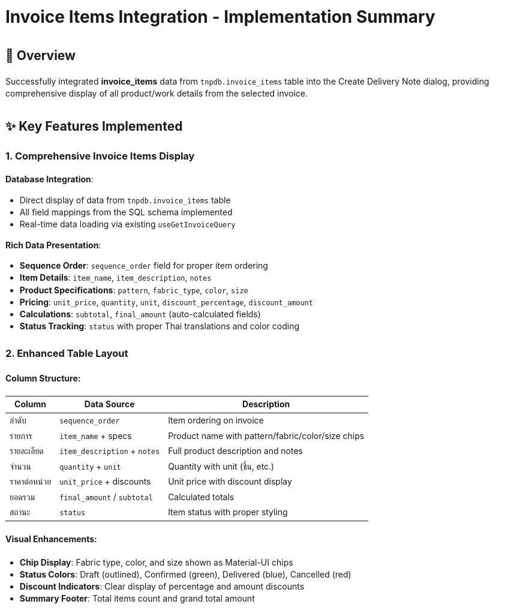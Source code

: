 # Invoice Items Integration - Implementation Summary

## 🎯 Overview

Successfully integrated **invoice_items** data from `tnpdb.invoice_items` table into the Create Delivery Note dialog, providing comprehensive display of all product/work details from the selected invoice.

## ✨ Key Features Implemented

### 1. **Comprehensive Invoice Items Display**

**Database Integration**:

- Direct display of data from `tnpdb.invoice_items` table
- All field mappings from the SQL schema implemented
- Real-time data loading via existing `useGetInvoiceQuery`

**Rich Data Presentation**:

- **Sequence Order**: `sequence_order` field for proper item ordering
- **Item Details**: `item_name`, `item_description`, `notes`
- **Product Specifications**: `pattern`, `fabric_type`, `color`, `size`
- **Pricing**: `unit_price`, `quantity`, `unit`, `discount_percentage`, `discount_amount`
- **Calculations**: `subtotal`, `final_amount` (auto-calculated fields)
- **Status Tracking**: `status` with proper Thai translations and color coding

### 2. **Enhanced Table Layout**

#### Column Structure:

| Column       | Data Source                  | Description                                       |
| ------------ | ---------------------------- | ------------------------------------------------- |
| ลำดับ        | `sequence_order`             | Item ordering on invoice                          |
| รายการ       | `item_name` + specs          | Product name with pattern/fabric/color/size chips |
| รายละเอียด   | `item_description` + `notes` | Full product description and notes                |
| จำนวน        | `quantity` + `unit`          | Quantity with unit (ชิ้น, etc.)                   |
| ราคาต่อหน่วย | `unit_price` + discounts     | Unit price with discount display                  |
| ยอดรวม       | `final_amount` / `subtotal`  | Calculated totals                                 |
| สถานะ        | `status`                     | Item status with proper styling                   |

#### Visual Enhancements:

- **Chip Display**: Fabric type, color, and size shown as Material-UI chips
- **Status Colors**: Draft (outlined), Confirmed (green), Delivered (blue), Cancelled (red)
- **Discount Indicators**: Clear display of percentage and amount discounts
- **Summary Footer**: Total items count and grand total amount
